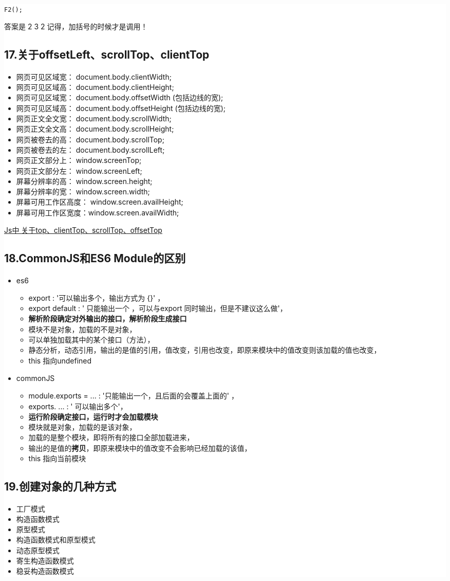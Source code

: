 ```
F2();

```
答案是  2 3 2
记得，加括号的时候才是调用！


## 17.关于offsetLeft、scrollTop、clientTop

- 网页可见区域宽： document.body.clientWidth;
- 网页可见区域高： document.body.clientHeight;
- 网页可见区域宽： document.body.offsetWidth   (包括边线的宽);
- 网页可见区域高： document.body.offsetHeight  (包括边线的宽);
- 网页正文全文宽： document.body.scrollWidth;
- 网页正文全文高： document.body.scrollHeight;
- 网页被卷去的高： document.body.scrollTop;
- 网页被卷去的左： document.body.scrollLeft;
- 网页正文部分上： window.screenTop;
- 网页正文部分左： window.screenLeft;
- 屏幕分辨率的高： window.screen.height;
- 屏幕分辨率的宽： window.screen.width;
- 屏幕可用工作区高度： window.screen.availHeight;
- 屏幕可用工作区宽度：window.screen.availWidth;

[Js中 关于top、clientTop、scrollTop、offsetTop](https://www.cnblogs.com/seven_cheng/archive/2009/11/16/1603787.html)
## 18.CommonJS和ES6 Module的区别
* es6 
  * export : '可以输出多个，输出方式为 {}' ，
  * export default : ' 只能输出一个 ，可以与export 同时输出，但是不建议这么做'，
  * **解析阶段确定对外输出的接口，解析阶段生成接口**
  * 模块不是对象，加载的不是对象，
  * 可以单独加载其中的某个接口（方法），
  * 静态分析，动态引用，输出的是值的引用，值改变，引用也改变，即原来模块中的值改变则该加载的值也改变，
  * this 指向undefined

* commonJS
  * module.exports = ... : '只能输出一个，且后面的会覆盖上面的' ，
  * exports. ... : ' 可以输出多个'，
  * **运行阶段确定接口，运行时才会加载模块**
  * 模块就是对象，加载的是该对象，
  * 加载的是整个模块，即将所有的接口全部加载进来，
  * 输出的是值的**拷贝**，即原来模块中的值改变不会影响已经加载的该值，
  * this 指向当前模块

## 19.创建对象的几种方式
* 工厂模式
* 构造函数模式
* 原型模式
* 构造函数模式和原型模式
* 动态原型模式
* 寄生构造函数模式
* 稳妥构造函数模式
